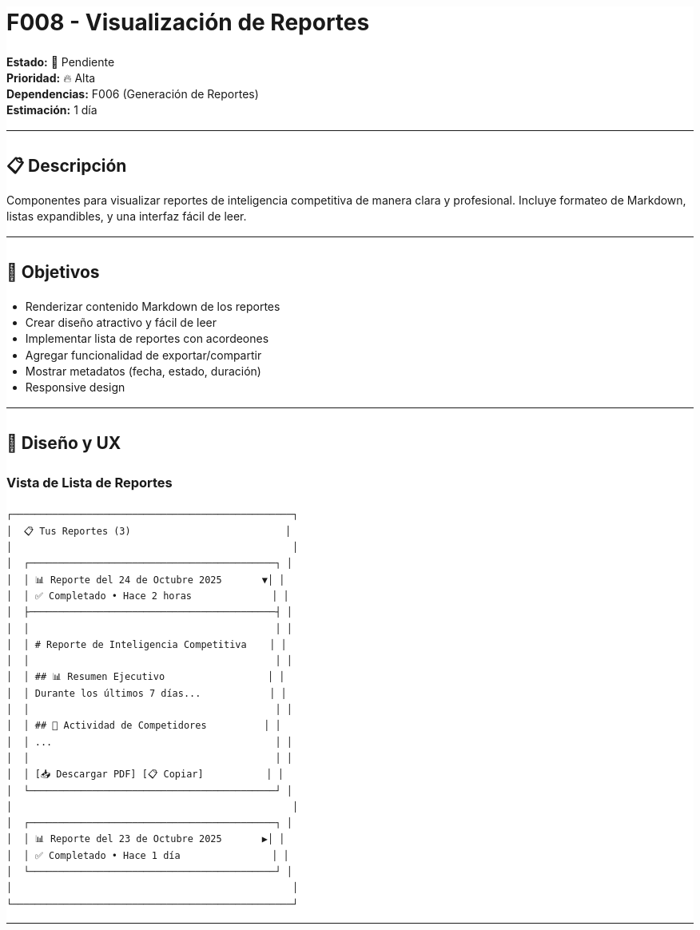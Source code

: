 # F008 - Visualización de Reportes

**Estado:** 🔴 Pendiente  
**Prioridad:** 🔥 Alta  
**Dependencias:** F006 (Generación de Reportes)  
**Estimación:** 1 día

---

## 📋 Descripción

Componentes para visualizar reportes de inteligencia competitiva de manera clara y profesional. Incluye formateo de Markdown, listas expandibles, y una interfaz fácil de leer.

---

## 🎯 Objetivos

- Renderizar contenido Markdown de los reportes
- Crear diseño atractivo y fácil de leer
- Implementar lista de reportes con acordeones
- Agregar funcionalidad de exportar/compartir
- Mostrar metadatos (fecha, estado, duración)
- Responsive design

---

## 🎨 Diseño y UX

### Vista de Lista de Reportes

```
┌─────────────────────────────────────────────────┐
│  📋 Tus Reportes (3)                           │
│                                                 │
│  ┌───────────────────────────────────────────┐ │
│  │ 📊 Reporte del 24 de Octubre 2025       ▼│ │
│  │ ✅ Completado • Hace 2 horas              │ │
│  ├───────────────────────────────────────────┤ │
│  │                                           │ │
│  │ # Reporte de Inteligencia Competitiva    │ │
│  │                                           │ │
│  │ ## 📊 Resumen Ejecutivo                  │ │
│  │ Durante los últimos 7 días...            │ │
│  │                                           │ │
│  │ ## 🏢 Actividad de Competidores          │ │
│  │ ...                                       │ │
│  │                                           │ │
│  │ [📥 Descargar PDF] [📋 Copiar]           │ │
│  └───────────────────────────────────────────┘ │
│                                                 │
│  ┌───────────────────────────────────────────┐ │
│  │ 📊 Reporte del 23 de Octubre 2025       ▶│ │
│  │ ✅ Completado • Hace 1 día                │ │
│  └───────────────────────────────────────────┘ │
│                                                 │
└─────────────────────────────────────────────────┘
```

---